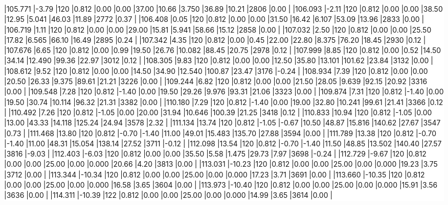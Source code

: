 |105.771   |-3.79      |120             |0.812               |0.00          |0.00            |37.00          |10.66              |3.750                |36.89    |10.21                 |2806     |0.00         |
|106.093   |-2.11      |120             |0.812               |0.00          |0.00            |38.50          |12.95              |5.041                |46.03    |11.89                 |2772     |0.37         |
|106.408   |0.05       |120             |0.812               |0.00          |0.00            |31.50          |16.42              |6.107                |53.09    |13.96                 |2833     |0.00         |
|106.719   |1.11       |120             |0.812               |0.00          |0.00            |29.00          |15.81              |5.941                |58.66    |15.12                 |2858     |0.00         |
|107.032   |2.50       |120             |0.812               |0.00          |0.00            |25.50          |17.82              |6.565                |66.10    |16.49                 |2895     |0.24         |
|107.342   |4.35       |120             |0.812               |0.00          |0.45            |22.00          |22.80              |8.375                |76.20    |18.45                 |2930     |0.12         |
|107.676   |6.65       |120             |0.812               |0.00          |0.99            |19.50          |26.76              |10.082               |88.45    |20.75                 |2978     |0.12         |
|107.999   |8.85       |120             |0.812               |0.00          |0.52            |14.50          |34.14              |12.490               |99.36    |22.97                 |3012     |0.12         |
|108.305   |9.83       |120             |0.812               |0.00          |0.00            |12.50          |35.80              |13.101               |101.62   |23.84                 |3132     |0.00         |
|108.612   |9.52       |120             |0.812               |0.00          |0.00            |14.50          |34.90              |12.540               |100.87   |23.47                 |3176     |-0.24        |
|108.934   |7.39       |120             |0.812               |0.00          |0.00            |20.50          |26.33              |9.375                |89.61    |21.21                 |3226     |0.00         |
|109.244   |6.82       |120             |0.812               |0.00          |0.00            |21.50          |28.05              |9.639                |92.15    |20.92                 |3316     |0.00         |
|109.548   |7.28       |120             |0.812               |-1.40         |0.00            |19.50          |29.26              |9.976                |93.31    |21.06                 |3323     |0.00         |
|109.874   |7.31       |120             |0.812               |-1.40         |0.00            |19.50          |30.74              |10.114               |96.32    |21.31                 |3382     |0.00         |
|110.180   |7.29       |120             |0.812               |-1.40         |0.00            |19.00          |32.80              |10.241               |99.61    |21.41                 |3366     |0.12         |
|110.492   |7.26       |120             |0.812               |-1.05         |0.00            |20.00          |31.94              |10.646               |100.39   |21.25                 |3418     |0.12         |
|110.833   |10.94      |120             |0.812               |-1.05         |0.00            |13.00          |43.33              |14.118               |125.24   |24.94                 |3578     |2.32         |
|111.134   |13.74      |120             |0.812               |-1.05         |-0.67           |10.50          |48.87              |15.816               |140.62   |27.67                 |3547     |0.73         |
|111.468   |13.80      |120             |0.812               |-0.70         |-1.40           |11.00          |49.01              |15.483               |135.70   |27.88                 |3594     |0.00         |
|111.789   |13.38      |120             |0.812               |-0.70         |-1.40           |11.00          |48.31              |15.054               |138.14   |27.52                 |3711     |-0.12        |
|112.098   |13.54      |120             |0.812               |-0.70         |-1.40           |11.50          |48.85              |13.502               |140.40   |27.57                 |3816     |-9.03        |
|112.403   |-6.03      |120             |0.812               |0.00          |0.00            |35.50          |5.58               |1.475                |29.73    |7.97                  |3698     |-0.24        |
|112.729   |-9.67      |120             |0.812               |0.00          |0.00            |25.00          |0.00               |0.000                |20.66    |4.20                  |3813     |0.00         |
|113.031   |-10.23     |120             |0.812               |0.00          |0.00            |25.00          |0.00               |0.000                |19.23    |3.75                  |3712     |0.00         |
|113.344   |-10.34     |120             |0.812               |0.00          |0.00            |25.00          |0.00               |0.000                |17.23    |3.71                  |3691     |0.00         |
|113.660   |-10.35     |120             |0.812               |0.00          |0.00            |25.00          |0.00               |0.000                |16.58    |3.65                  |3604     |0.00         |
|113.973   |-10.40     |120             |0.812               |0.00          |0.00            |25.00          |0.00               |0.000                |15.91    |3.56                  |3636     |0.00         |
|114.311   |-10.39     |122             |0.812               |0.00          |0.00            |25.00          |0.00               |0.000                |14.99    |3.65                  |3614     |0.00         |